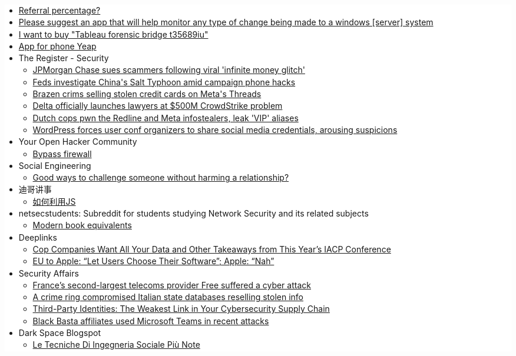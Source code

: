   - [Referral percentage?](https://www.reddit.com/r/computerforensics/comments/1gecnnn/referral_percentage/)
  - [Please suggest an app that will help monitor any type of change being made to a windows [server] system](https://www.reddit.com/r/computerforensics/comments/1gdyvr0/please_suggest_an_app_that_will_help_monitor_any/)
  - [I want to buy "Tableau forensic bridge t35689iu"](https://www.reddit.com/r/computerforensics/comments/1gdxxtk/i_want_to_buy_tableau_forensic_bridge_t35689iu/)
  - [App for phone Yeap](https://www.reddit.com/r/computerforensics/comments/1gdtlwr/app_for_phone_yeap/)
- The Register - Security
  - [JPMorgan Chase sues scammers following viral 'infinite money glitch'](https://go.theregister.com/feed/www.theregister.com/2024/10/28/jpmorgan_chase_sues_scammers/)
  - [Feds investigate China's Salt Typhoon amid campaign phone hacks](https://go.theregister.com/feed/www.theregister.com/2024/10/28/feds_investigate_chinas_salt_typhoon/)
  - [Brazen crims selling stolen credit cards on Meta's Threads](https://go.theregister.com/feed/www.theregister.com/2024/10/28/crims_selling_credit_cards_threads/)
  - [Delta officially launches lawyers at $500M CrowdStrike problem](https://go.theregister.com/feed/www.theregister.com/2024/10/28/delta_airlines_crowdstrike_lawsuit/)
  - [Dutch cops pwn the Redline and Meta infostealers, leak 'VIP' aliases](https://go.theregister.com/feed/www.theregister.com/2024/10/28/dutch_cops_pwn_the_redline/)
  - [WordPress forces user conf organizers to share social media credentials, arousing suspicions](https://go.theregister.com/feed/www.theregister.com/2024/10/28/wordcamp_password_sharing_requirement/)
- Your Open Hacker Community
  - [Bypass firewall](https://www.reddit.com/r/HowToHack/comments/1ge54et/bypass_firewall/)
- Social Engineering
  - [Good ways to challenge someone without harming a relationship?](https://www.reddit.com/r/SocialEngineering/comments/1gdyy42/good_ways_to_challenge_someone_without_harming_a/)
- 迪哥讲事
  - [如何利用JS](https://mp.weixin.qq.com/s?__biz=MzIzMTIzNTM0MA==&mid=2247496230&idx=1&sn=88fd1c4d7c5d9cb6932887c86f27c7d1&chksm=e8a5f845dfd27153e161ccba08c1a11be3b71383b314b1464064f24ff1c8a41fd4934750e80b&scene=58&subscene=0#rd)
- netsecstudents: Subreddit for students studying Network Security and its related subjects
  - [Modern book equivalents](https://www.reddit.com/r/netsecstudents/comments/1ge6gi4/modern_book_equivalents/)
- Deeplinks
  - [Cop Companies Want All Your Data and Other Takeaways from This Year’s IACP Conference](https://www.eff.org/deeplinks/2024/10/cop-companies-want-all-your-data-and-other-takeaways-years-iacp-conference)
  - [EU to Apple: “Let Users Choose Their Software”; Apple: “Nah”](https://www.eff.org/deeplinks/2024/10/eu-apple-let-users-choose-their-software-apple-nah)
- Security Affairs
  - [France’s second-largest telecoms provider Free suffered a cyber attack](https://securityaffairs.com/170333/data-breach/free-suffered-a-cyber-attack.html)
  - [A crime ring compromised Italian state databases reselling stolen info](https://securityaffairs.com/170328/data-breach/a-crime-ring-compromised-italian-state-databases.html)
  - [Third-Party Identities: The Weakest Link in Your Cybersecurity Supply Chain](https://securityaffairs.com/170324/security/third-party-identities-cybersecurity-supply-chain.html)
  - [Black Basta affiliates used Microsoft Teams in recent attacks](https://securityaffairs.com/170311/cyber-crime/black-basta-ransomware-microsoft-teams.html)
- Dark Space Blogspot
  - [Le Tecniche Di Ingegneria Sociale Più Note](http://darkwhite666.blogspot.com/2024/10/le-tecniche-di-ingegneria-sociale-piu.html)
